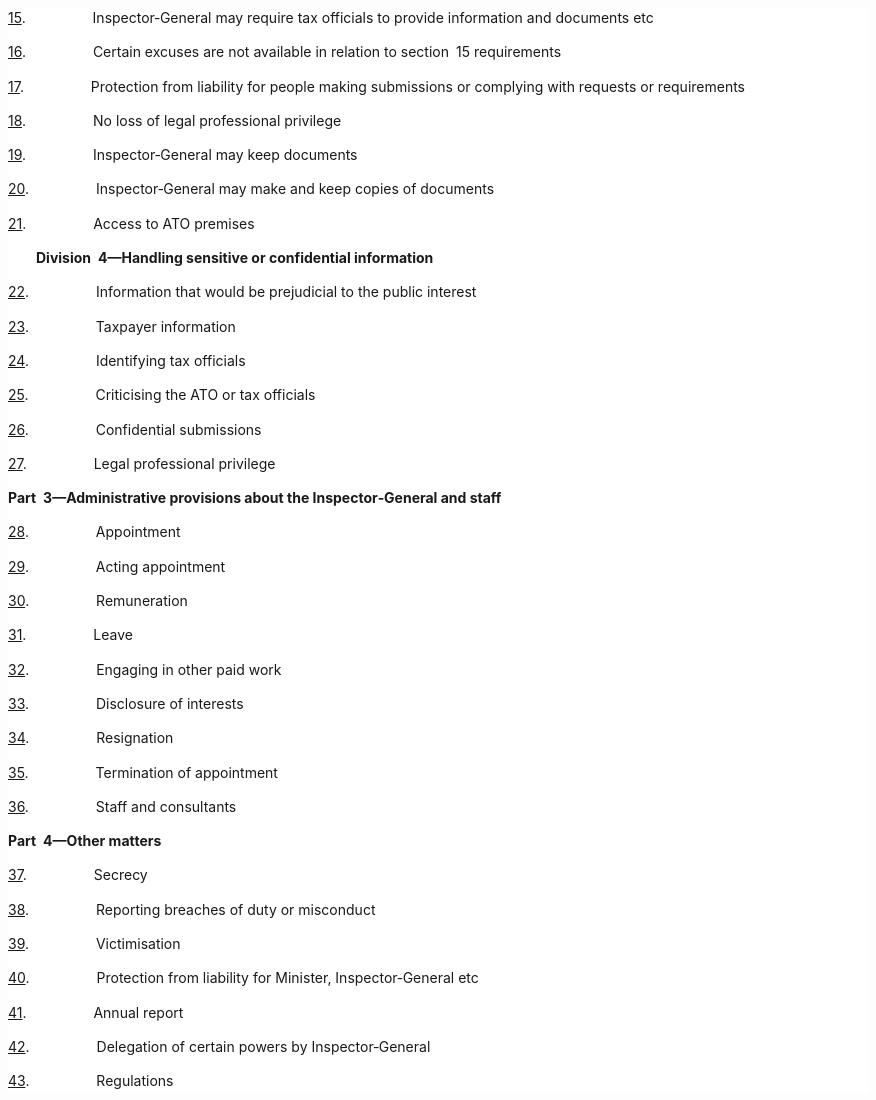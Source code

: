 [15](#15).          Inspector‑General may require tax officials to provide information and documents etc 

[16](#16).          Certain excuses are not available in relation to section 15 requirements

[17](#17).          Protection from liability for people making submissions or complying with requests or requirements

[18](#18).          No loss of legal professional privilege

[19](#19).          Inspector‑General may keep documents

[20](#20).          Inspector‑General may make and keep copies of documents

[21](#21).          Access to ATO premises

    **Division 4—Handling sensitive or confidential information**

[22](#22).          Information that would be prejudicial to the public interest

[23](#23).          Taxpayer information

[24](#24).          Identifying tax officials

[25](#25).          Criticising the ATO or tax officials

[26](#26).          Confidential submissions

[27](#27).          Legal professional privilege

**Part 3—Administrative provisions about the Inspector‑General and staff**

[28](#28).          Appointment

[29](#29).          Acting appointment

[30](#30).          Remuneration

[31](#31).          Leave

[32](#32).          Engaging in other paid work

[33](#33).          Disclosure of interests

[34](#34).          Resignation

[35](#35).          Termination of appointment

[36](#36).          Staff and consultants

**Part 4—Other matters**

[37](#37).          Secrecy

[38](#38).          Reporting breaches of duty or misconduct

[39](#39).          Victimisation

[40](#40).          Protection from liability for Minister, Inspector‑General etc 

[41](#41).          Annual report

[42](#42).          Delegation of certain powers by Inspector‑General

[43](#43).          Regulations
